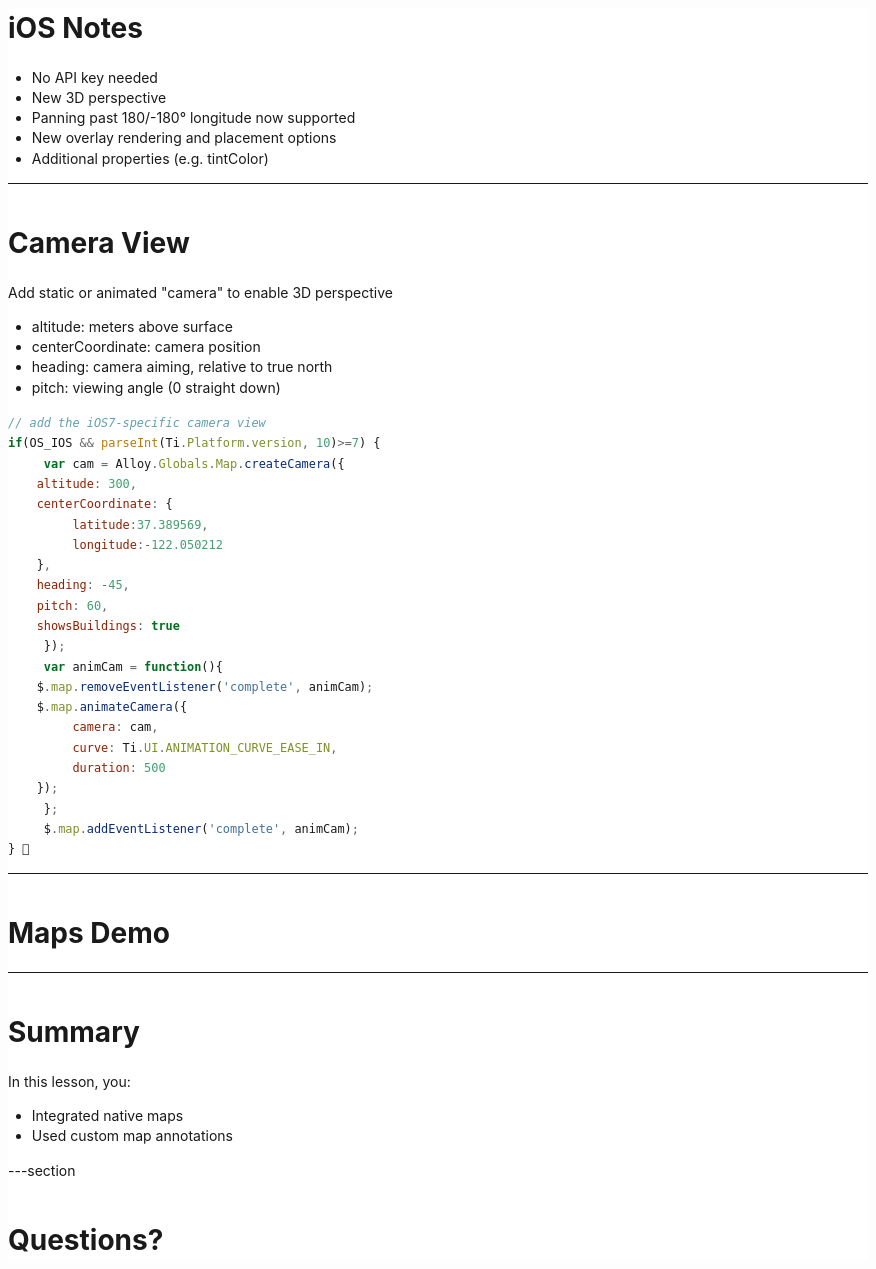 
# iOS Notes

- No API key needed
- New 3D perspective
- Panning past 180/-180° longitude now supported
- New overlay rendering and placement options
- Additional properties (e.g. tintColor)

--- 

# Camera View

Add static or animated "camera" to enable 3D perspective

- altitude: meters above surface
- centerCoordinate: camera position
- heading: camera aiming, relative to true north
- pitch: viewing angle (0 straight down)

```javascript
// add the iOS7-specific camera view 
if(OS_IOS && parseInt(Ti.Platform.version, 10)>=7) { 
     var cam = Alloy.Globals.Map.createCamera({ 
	altitude: 300, 
	centerCoordinate: { 
	     latitude:37.389569, 
	     longitude:-122.050212 
	}, 
	heading: -45, 
	pitch: 60, 
	showsBuildings: true 
     }); 
     var animCam = function(){ 
	$.map.removeEventListener('complete', animCam); 
	$.map.animateCamera({ 
	     camera: cam, 
	     curve: Ti.UI.ANIMATION_CURVE_EASE_IN, 
	     duration: 500 
	}); 
     }; 
     $.map.addEventListener('complete', animCam); 
} 
```

--- 

# Maps Demo

--- 

# Summary

In this lesson, you:

- Integrated native maps
- Used custom map annotations

---section

# Questions?